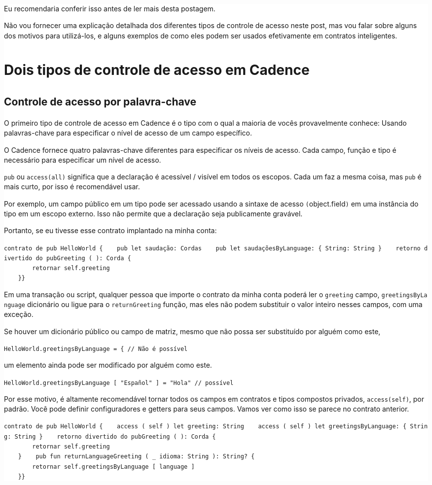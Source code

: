 Eu recomendaria conferir isso antes de ler mais desta postagem.

Não vou fornecer uma explicação detalhada dos diferentes tipos de controle de acesso neste post, mas vou falar sobre alguns dos motivos para utilizá-los, e alguns exemplos de como eles podem ser usados efetivamente em contratos inteligentes.

# **Dois tipos de controle de acesso em Cadence**

## **Controle de acesso por palavra-chave**

O primeiro tipo de controle de acesso em Cadence é o tipo com o qual a maioria de vocês provavelmente conhece: Usando palavras-chave para especificar o nível de acesso de um campo específico.

O Cadence fornece quatro palavras-chave diferentes para especificar os níveis de acesso. Cada campo, função e tipo é necessário para especificar um nível de acesso.

`pub` ou `access(all)` significa que a declaração é acessível / visível em todos os escopos. Cada um faz a mesma coisa, mas `pub` é mais curto, por isso é recomendável usar.

Por exemplo, um campo público em um tipo pode ser acessado usando a sintaxe de acesso `(`object.field`)` em uma instância do tipo em um escopo externo. Isso não permite que a declaração seja publicamente gravável.

Portanto, se eu tivesse esse contrato implantado na minha conta:

```
contrato de pub HelloWorld {    pub let saudação: Cordas    pub let saudaçõesByLanguage: { String: String }    retorno divertido do pubGreeting ( ): Corda {
        retornar self.greeting
    }}
```

Em uma transação ou script, qualquer pessoa que importe o contrato da minha conta poderá ler o `greeting` campo, `greetingsByLanguage` dicionário ou ligue para o `returnGreeting` função, mas eles não podem substituir o valor inteiro nesses campos, com uma exceção.

Se houver um dicionário público ou campo de matriz, mesmo que não possa ser substituído por alguém como este,

```
HelloWorld.greetingsByLanguage = { // Não é possível
```

um elemento ainda pode ser modificado por alguém como este.

```
HelloWorld.greetingsByLanguage [ "Español" ] = "Hola" // possível
```

Por esse motivo, é altamente recomendável tornar todos os campos em contratos e tipos compostos privados, `access(self)`, por padrão. Você pode definir configuradores e getters para seus campos. Vamos ver como isso se parece no contrato anterior.

```
contrato de pub HelloWorld {    access ( self ) let greeting: String    access ( self ) let greetingsByLanguage: { String: String }    retorno divertido do pubGreeting ( ): Corda {
        retornar self.greeting
    }    pub fun returnLanguageGreeting ( _ idioma: String ): String? {
        retornar self.greetingsByLanguage [ language ]
    }}
```
